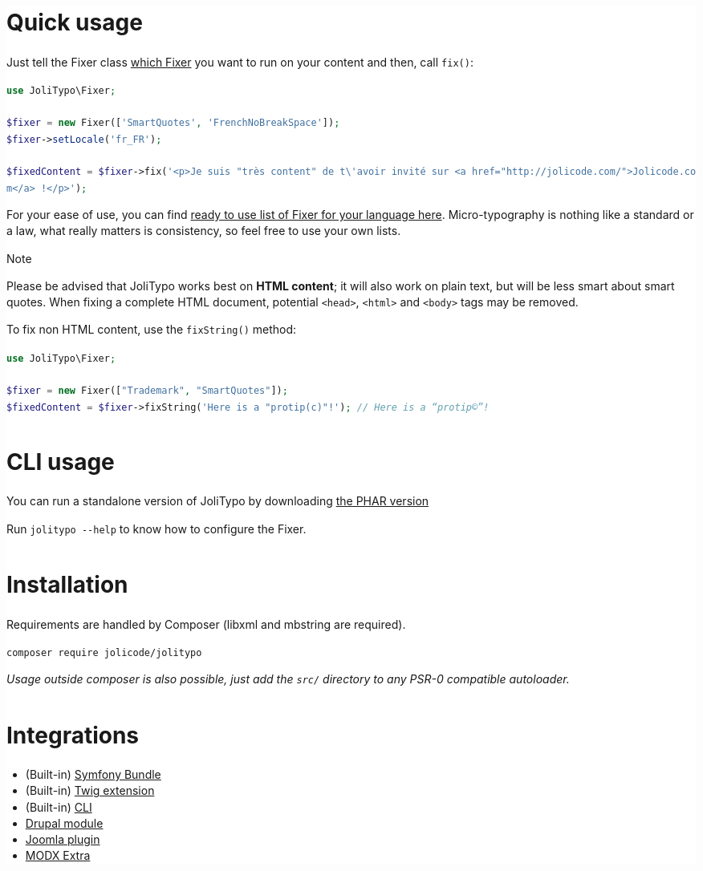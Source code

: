 Quick usage
===========

Just tell the Fixer class [which Fixer](#available-fixers) you want to run on your content and then, call `fix()`:

```php
use JoliTypo\Fixer;

$fixer = new Fixer(['SmartQuotes', 'FrenchNoBreakSpace']);
$fixer->setLocale('fr_FR');

$fixedContent = $fixer->fix('<p>Je suis "très content" de t\'avoir invité sur <a href="http://jolicode.com/">Jolicode.com</a> !</p>');
```

For your ease of use, you can find [ready to use list of Fixer for your language here](#fixer-recommendations-by-locale).
Micro-typography is nothing like a standard or a law, what really matters is consistency, so feel free to use your own lists.

> [!NOTE]
> Please be advised that JoliTypo works best on **HTML content**; it will also work on plain text, but will be less smart about smart quotes. When fixing a complete HTML document, potential `<head>`, `<html>` and `<body>` tags may be removed.

To fix non HTML content, use the `fixString()` method:

```php
use JoliTypo\Fixer;

$fixer = new Fixer(["Trademark", "SmartQuotes"]);
$fixedContent = $fixer->fixString('Here is a "protip(c)"!'); // Here is a “protip©”!
```

CLI usage
=========

You can run a standalone version of JoliTypo by downloading [the PHAR version](https://github.com/jolicode/JoliTypo/releases/latest)

Run `jolitypo --help` to know how to configure the Fixer.

Installation
============

Requirements are handled by Composer (libxml and mbstring are required).

```
composer require jolicode/jolitypo
```

*Usage outside composer is also possible, just add the `src/` directory to any PSR-0 compatible autoloader.*

Integrations
===========

- (Built-in) [Symfony Bundle](src/JoliTypo/Bridge/Symfony)
- (Built-in) [Twig extension](src/JoliTypo/Bridge/Twig)
- (Built-in) [CLI](https://github.com/jolicode/JoliTypo/releases/latest)
- [Drupal module](https://www.drupal.org/project/typography_filter)
- [Joomla plugin](https://github.com/YGomiero/typographe)
- [MODX Extra](https://github.com/jenswittmann/JoliTypo)

